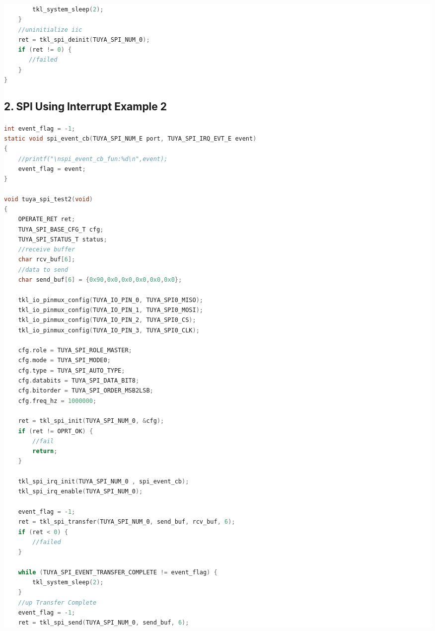 ```c
        tkl_system_sleep(2);
    }
    //uninitialize iic
    ret = tkl_spi_deinit(TUYA_SPI_NUM_0);
    if (ret != 0) {
       //failed
    }
}
```

## 2. SPI Using Interrupt Example 2

```c
int event_flag = -1;
static void spi_event_cb(TUYA_SPI_NUM_E port, TUYA_SPI_IRQ_EVT_E event)
{
    //printf("\nspi_event_cb_fun:%d\n",event);
    event_flag = event;
}

void tuya_spi_test2(void)
{
    OPERATE_RET ret;
    TUYA_SPI_BASE_CFG_T cfg;
    TUYA_SPI_STATUS_T status;
    //receive buffer
    char rcv_buf[6];
    //data to send
    char send_buf[6] = {0x90,0x0,0x0,0x0,0x0,0x0};

    tkl_io_pinmux_config(TUYA_IO_PIN_0, TUYA_SPI0_MISO);
    tkl_io_pinmux_config(TUYA_IO_PIN_1, TUYA_SPI0_MOSI);
    tkl_io_pinmux_config(TUYA_IO_PIN_2, TUYA_SPI0_CS);
    tkl_io_pinmux_config(TUYA_IO_PIN_3, TUYA_SPI0_CLK);

    cfg.role = TUYA_SPI_ROLE_MASTER;
    cfg.mode = TUYA_SPI_MODE0;
    cfg.type = TUYA_SPI_AUTO_TYPE;
    cfg.databits = TUYA_SPI_DATA_BIT8;
    cfg.bitorder = TUYA_SPI_ORDER_MSB2LSB;
    cfg.freq_hz = 1000000;

    ret = tkl_spi_init(TUYA_SPI_NUM_0, &cfg);
    if (ret != OPRT_OK) {
        //fail
        return;
    }

    tkl_spi_irq_init(TUYA_SPI_NUM_0 , spi_event_cb);
    tkl_spi_irq_enable(TUYA_SPI_NUM_0);

    event_flag = -1;
    ret = tkl_spi_transfer(TUYA_SPI_NUM_0, send_buf, rcv_buf, 6);
    if (ret < 0) {
        //failed
    }

    while (TUYA_SPI_EVENT_TRANSFER_COMPLETE != event_flag) {
        tkl_system_sleep(2);
    }
    //up Transfer Complete
    event_flag = -1;
    ret = tkl_spi_send(TUYA_SPI_NUM_0, send_buf, 6);
```